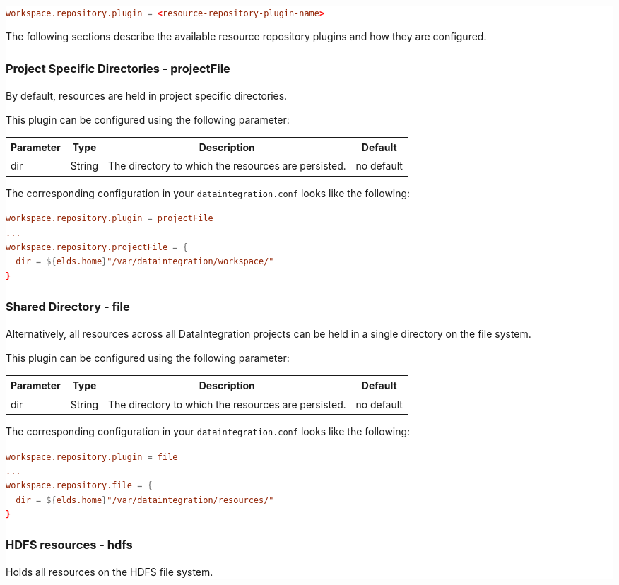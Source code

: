 ```conf linenums="1"
workspace.repository.plugin = <resource-repository-plugin-name>
```

The following sections describe the available resource repository plugins and how they are configured.

### Project Specific Directories - projectFile

By default, resources are held in project specific directories.

This plugin can be configured using the following parameter:

| Parameter | Type | Description | Default |
|-|-|-|-|
| dir | String | The directory to which the resources are persisted. | no default |

The corresponding configuration in your `dataintegration.conf` looks like the following:

```conf linenums="1"
workspace.repository.plugin = projectFile
...
workspace.repository.projectFile = {
  dir = ${elds.home}"/var/dataintegration/workspace/"
}
```

### Shared Directory - file

Alternatively, all resources across all DataIntegration projects can be held in a single directory on the file system.

This plugin can be configured using the following parameter:

| Parameter | Type | Description | Default |
|-|-|-|-|
| dir | String | The directory to which the resources are persisted. | no default |

The corresponding configuration in your `dataintegration.conf` looks like the following:

```conf linenums="1"
workspace.repository.plugin = file
...
workspace.repository.file = {
  dir = ${elds.home}"/var/dataintegration/resources/"
}

```

### HDFS resources - hdfs

Holds all resources on the HDFS file system.
